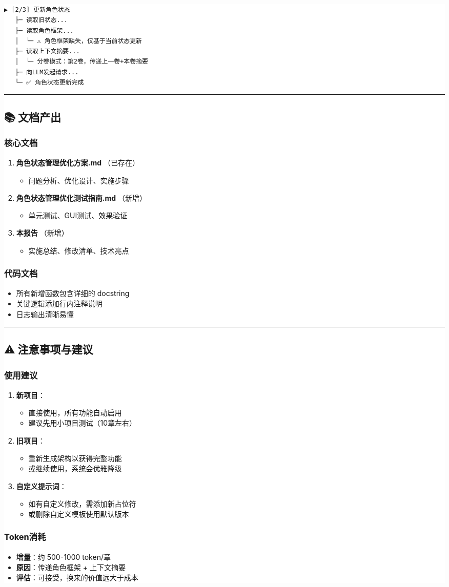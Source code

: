 ```
▶ [2/3] 更新角色状态
   ├─ 读取旧状态...
   ├─ 读取角色框架...
   │  └─ ⚠️ 角色框架缺失，仅基于当前状态更新
   ├─ 读取上下文摘要...
   │  └─ 分卷模式：第2卷，传递上一卷+本卷摘要
   ├─ 向LLM发起请求...
   └─ ✅ 角色状态更新完成
```

---

## 📚 文档产出

### 核心文档

1. **角色状态管理优化方案.md** （已存在）
   - 问题分析、优化设计、实施步骤

2. **角色状态管理优化测试指南.md** （新增）
   - 单元测试、GUI测试、效果验证

3. **本报告** （新增）
   - 实施总结、修改清单、技术亮点

### 代码文档

- 所有新增函数包含详细的 docstring
- 关键逻辑添加行内注释说明
- 日志输出清晰易懂

---

## ⚠️ 注意事项与建议

### 使用建议

1. **新项目**：
   - 直接使用，所有功能自动启用
   - 建议先用小项目测试（10章左右）

2. **旧项目**：
   - 重新生成架构以获得完整功能
   - 或继续使用，系统会优雅降级

3. **自定义提示词**：
   - 如有自定义修改，需添加新占位符
   - 或删除自定义模板使用默认版本

### Token消耗

- **增量**：约 500-1000 token/章
- **原因**：传递角色框架 + 上下文摘要
- **评估**：可接受，换来的价值远大于成本
